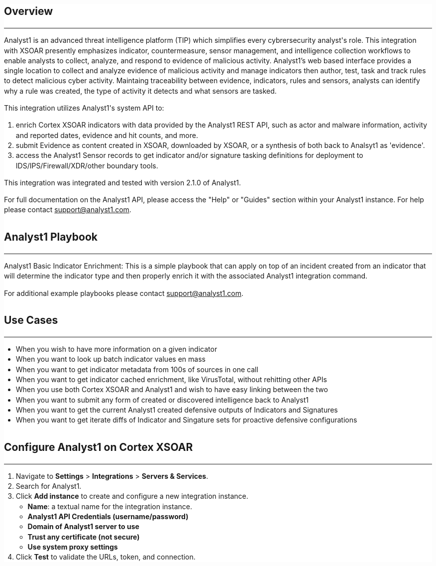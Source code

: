 ## Overview
---

Analyst1 is an advanced threat intelligence platform (TIP) which simplifies every cybrersecurity analyst's role. This integration with XSOAR presently emphasizes indicator, countermeasure, sensor management, and intelligence collection workflows to enable analysts to collect, analyze, and respond to evidence of malicious activity. Analyst1’s web based interface provides a single location to collect and analyze evidence of malicious activity and manage indicators then author, test, task and track rules to detect malicious cyber activity. Maintaing traceability between evidence, indicators, rules and sensors, analysts can identify why a rule was created, the type of activity it detects and what sensors are tasked.

This integration utilizes Analyst1's system API to: 
1. enrich Cortex XSOAR indicators with data provided by the Analyst1 REST API, such as actor and malware information, activity and reported dates, evidence and hit counts, and more.
2. submit Evidence as content created in XSOAR, downloaded by XSOAR, or a synthesis of both back to Analsyt1 as 'evidence'.
3. access the Analyst1 Sensor records to get indicator and/or signature tasking definitions for deployment to IDS/IPS/Firewall/XDR/other boundary tools.

This integration was integrated and tested with version 2.1.0 of Analyst1.

For full documentation on the Analyst1 API, please access the "Help" or "Guides" section within your Analyst1 instance. For help please contact support@analyst1.com. 

## Analyst1 Playbook
---
Analyst1 Basic Indicator Enrichment: This is a simple playbook that can apply on top of an incident created from an indicator that will determine the indicator type and then properly enrich it with the associated Analyst1 integration command.

For additional example playbooks please contact support@analyst1.com.

## Use Cases
---
* When you wish to have more information on a given indicator
* When you want to look up batch indicator values en mass
* When you want to get indicator metadata from 100s of sources in one call
* When you want to get indicator cached enrichment, like VirusTotal, without rehitting other APIs
* When you use both Cortex XSOAR and Analyst1 and wish to have easy linking between the two
* When you want to submit any form of created or discovered intelligence back to Analyst1
* When you want to get the current Analyst1 created defensive outputs of Indicators and Signatures
* When you want to get iterate diffs of Indicator and Singature sets for proactive defensive configurations

## Configure Analyst1 on Cortex XSOAR
---

1. Navigate to __Settings__ > __Integrations__ > __Servers & Services__.
2. Search for Analyst1.
3. Click __Add instance__ to create and configure a new integration instance.
    * __Name__: a textual name for the integration instance.
    * __Analyst1 API Credentials (username/password)__
    * __Domain of Analyst1 server to use__
    * __Trust any certificate (not secure)__
    * __Use system proxy settings__
4. Click __Test__ to validate the URLs, token, and connection.
